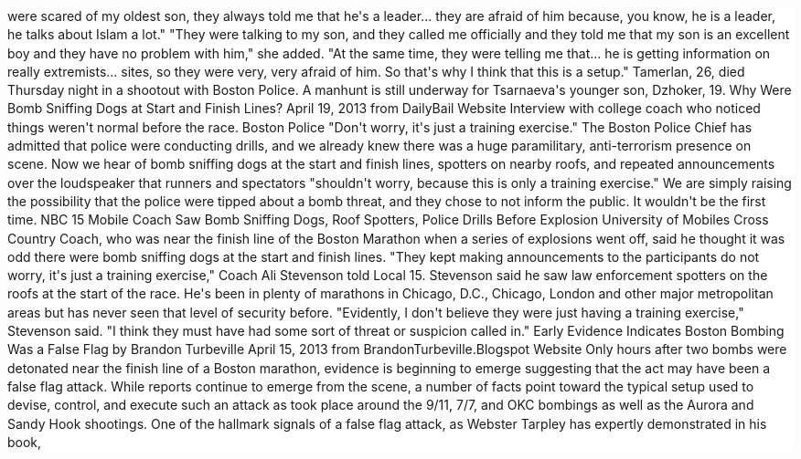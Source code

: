 were scared of my oldest son, they always told me that he's a leader... they
are afraid of him because, you know, he is a leader, he talks about Islam a
lot."
"They were
talking to my son, and they called me officially and they told me that my
son is an excellent boy and they have no problem with him," she added.
"At
the same time, they were telling me that... he is getting information on
really extremists... sites, so they were very, very afraid of him. So that's
why I think that this is a setup."
Tamerlan, 26, died Thursday night in a shootout
with Boston Police.
A manhunt is still underway for Tsarnaeva's younger son,
Dzhoker, 19.
Why Were Bomb Sniffing Dogs at Start and Finish Lines?
April 19, 2013
from
DailyBail Website
Interview with college coach who noticed things weren't normal before the
race.
Boston Police
"Don't worry, it's just a training
exercise."
The Boston Police Chief has admitted that
police were conducting drills, and we already knew there was a huge
paramilitary, anti-terrorism presence on scene.
Now we hear of bomb sniffing dogs at the
start and finish lines, spotters on nearby roofs, and repeated
announcements over the loudspeaker that runners and spectators
"shouldn't worry, because this is only a training exercise."
We are simply raising the possibility that the police were tipped about
a bomb threat, and they chose to not inform the public.
It wouldn't be the first time.
NBC 15 Mobile
Coach Saw Bomb Sniffing Dogs,
Roof Spotters, Police Drills Before Explosion
University of Mobiles Cross Country Coach, who was near the finish line
of the Boston Marathon when a series of explosions went off, said he
thought it was odd there were bomb sniffing dogs at the start and finish
lines.
"They kept making announcements to the
participants do not worry, it's just a training exercise," Coach Ali
Stevenson told Local 15.
Stevenson said he saw law enforcement
spotters on the roofs at the start of the race. He's been in plenty of
marathons in Chicago, D.C., Chicago, London and other major metropolitan
areas but has never seen that level of security before.
"Evidently, I don't believe they were
just having a training exercise," Stevenson said. "I think they must
have had some sort of threat or suspicion called in."
Early Evidence Indicates Boston Bombing Was a False Flag
by Brandon Turbeville
April 15, 2013
from
BrandonTurbeville.Blogspot Website
Only hours after two bombs were detonated near the finish line of a Boston
marathon, evidence is beginning to emerge suggesting that the act may have
been a false flag attack.
While reports continue to emerge from the scene, a number of facts point
toward the typical setup used to devise, control, and execute such an attack
as took place around the 9/11, 7/7, and OKC bombings as well as the Aurora
and Sandy Hook shootings.
One of the hallmark signals of a false flag attack, as Webster Tarpley has
expertly demonstrated in his book,